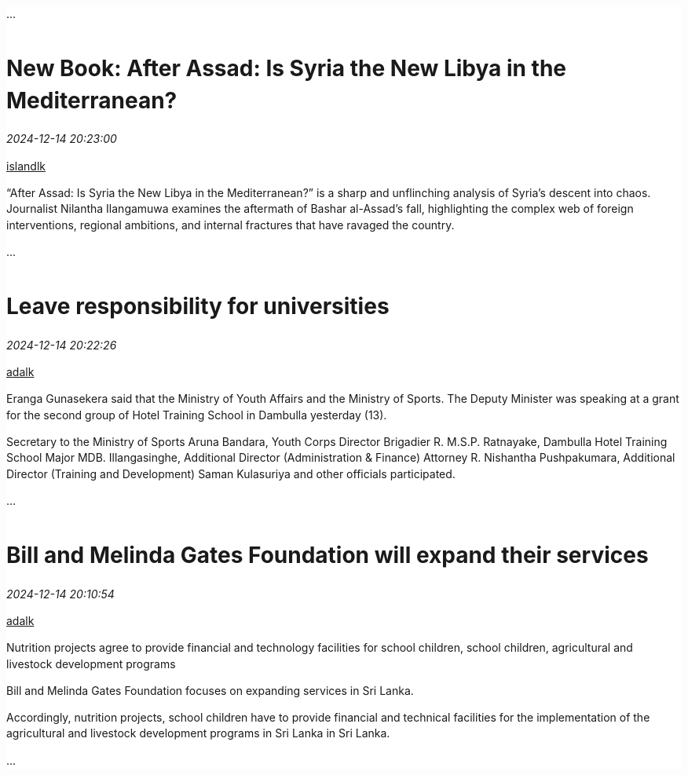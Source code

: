 ...



# New Book: After Assad: Is Syria the New Libya in the Mediterranean?

*2024-12-14 20:23:00*

[islandlk](http://island.lk/new-book-after-assad-is-syria-the-new-libya-in-the-mediterranean/)

“After Assad: Is Syria the New Libya in the Mediterranean?” is a sharp and unflinching analysis of Syria’s descent into chaos. Journalist Nilantha Ilangamuwa examines the aftermath of Bashar al-Assad’s fall, highlighting the complex web of foreign interventions, regional ambitions, and internal fractures that have ravaged the country.

...



# Leave responsibility for universities

*2024-12-14 20:22:26*

[adalk](https://www.ada.lk/breaking_news/සරසවි-වරම්-නොලබන-අයගේ-වගකීම-භාර-ගන්නවා/11-413626)

Eranga Gunasekera said that the Ministry of Youth Affairs and the Ministry of Sports. The Deputy Minister was speaking at a grant for the second group of Hotel Training School in Dambulla yesterday (13).

Secretary to the Ministry of Sports Aruna Bandara, Youth Corps Director Brigadier R. M.S.P. Ratnayake, Dambulla Hotel Training School Major MDB. Illangasinghe, Additional Director (Administration & Finance) Attorney R. Nishantha Pushpakumara, Additional Director (Training and Development) Saman Kulasuriya and other officials participated.

...



# Bill and Melinda Gates Foundation will expand their services

*2024-12-14 20:10:54*

[adalk](https://www.ada.lk/breaking_news/බිල්-සහ-මෙලින්ඩා-ගේට්ස්-පදනම-ලංකාෙව්-කරන-සේවාවන්-පුළුල්--කරයි/11-413625)

Nutrition projects agree to provide financial and technology facilities for school children, school children, agricultural and livestock development programs

Bill and Melinda Gates Foundation focuses on expanding services in Sri Lanka.

Accordingly, nutrition projects, school children have to provide financial and technical facilities for the implementation of the agricultural and livestock development programs in Sri Lanka in Sri Lanka.

...
